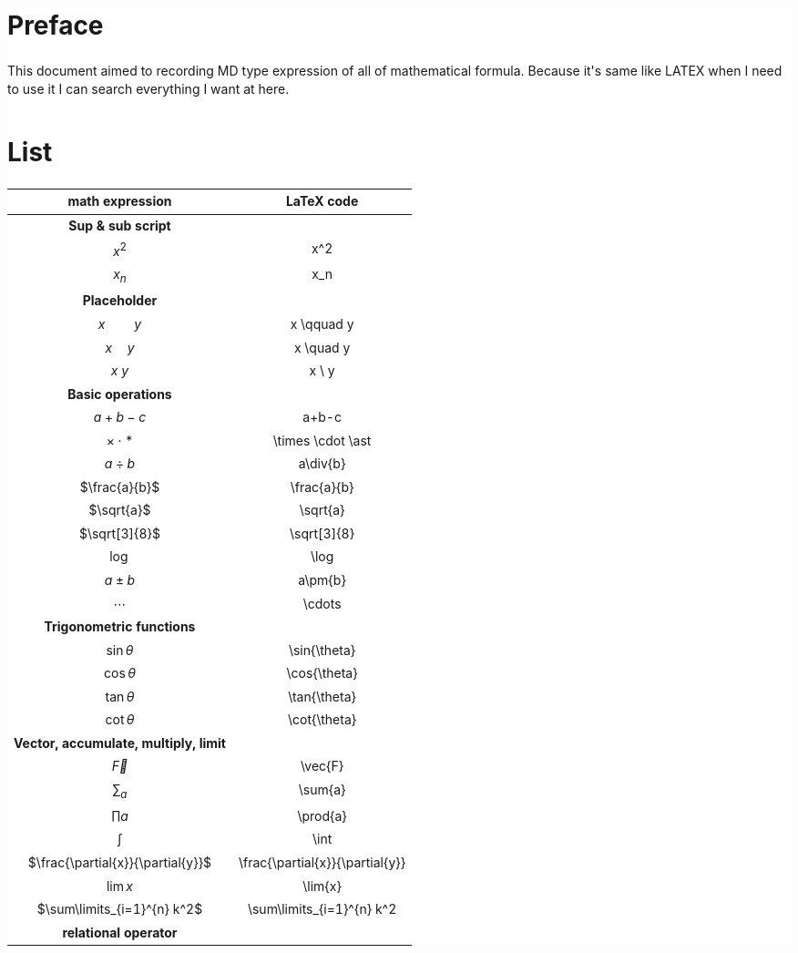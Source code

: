 # Preface

This document aimed to recording MD type expression of all of mathematical formula. Because it's same like LATEX when I need to use it I can search everything I want at here.

# List

|             math expression             |           LaTeX code            |
| :-------------------------------------: | :-----------------------------: |
|          **Sup & sub script**           |                                 |
|                  $x^2$                  |               x^2               |
|                  $x_n$                  |               x_n               |
|             **Placeholder**             |                                 |
|              $x \qquad y$               |           x \qquad y            |
|               $x \quad y$               |            x \quad y            |
|                 $x \ y$                 |              x \ y              |
|          **Basic operations**           |                                 |
|                 $a+b-c$                 |              a+b-c              |
|           $\times \cdot \ast$           |        \times \cdot \ast        |
|               $a\div{b}$                |            a\div{b}             |
|              $\frac{a}{b}$              |           \frac{a}{b}           |
|               $\sqrt{a}$                |            \sqrt{a}             |
|              $\sqrt[3]{8}$              |           \sqrt[3]{8}           |
|                 $\log$                  |              \log               |
|                $a\pm{b}$                |             a\pm{b}             |
|                $\cdots$                 |             \cdots              |
|       **Trigonometric functions**       |                                 |
|             $\sin{\theta}$              |          \sin{\theta}           |
|             $\cos{\theta}$              |          \cos{\theta}           |
|             $\tan{\theta}$              |          \tan{\theta}           |
|             $\cot{\theta}$              |          \cot{\theta}           |
| **Vector, accumulate, multiply, limit** |                                 |
|                $\vec{F}$                |             \vec{F}             |
|               $\sum_{a}$                |             \sum{a}             |
|               $\prod{a}$                |            \prod{a}             |
|                 $\int$                  |              \int               |
|    $\frac{\partial{x}}{\partial{y}}$    | \frac{\partial{x}}{\partial{y}} |
|                $\lim{x}$                |             \lim{x}             |
|       $\sum\limits_{i=1}^{n} k^2$       |    \sum\limits_{i=1}^{n} k^2    |
|         **relational operator**         |                                 |